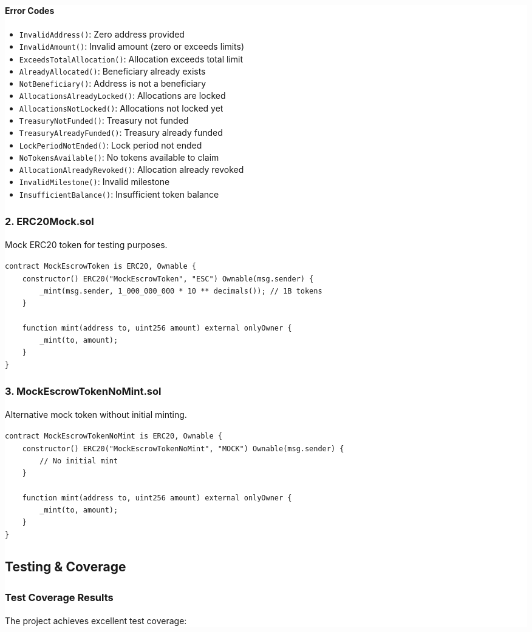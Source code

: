 #### Error Codes

- `InvalidAddress()`: Zero address provided
- `InvalidAmount()`: Invalid amount (zero or exceeds limits)
- `ExceedsTotalAllocation()`: Allocation exceeds total limit
- `AlreadyAllocated()`: Beneficiary already exists
- `NotBeneficiary()`: Address is not a beneficiary
- `AllocationsAlreadyLocked()`: Allocations are locked
- `AllocationsNotLocked()`: Allocations not locked yet
- `TreasuryNotFunded()`: Treasury not funded
- `TreasuryAlreadyFunded()`: Treasury already funded
- `LockPeriodNotEnded()`: Lock period not ended
- `NoTokensAvailable()`: No tokens available to claim
- `AllocationAlreadyRevoked()`: Allocation already revoked
- `InvalidMilestone()`: Invalid milestone
- `InsufficientBalance()`: Insufficient token balance

### 2. ERC20Mock.sol

Mock ERC20 token for testing purposes.

```solidity
contract MockEscrowToken is ERC20, Ownable {
    constructor() ERC20("MockEscrowToken", "ESC") Ownable(msg.sender) {
        _mint(msg.sender, 1_000_000_000 * 10 ** decimals()); // 1B tokens
    }

    function mint(address to, uint256 amount) external onlyOwner {
        _mint(to, amount);
    }
}
```

### 3. MockEscrowTokenNoMint.sol

Alternative mock token without initial minting.

```solidity
contract MockEscrowTokenNoMint is ERC20, Ownable {
    constructor() ERC20("MockEscrowTokenNoMint", "MOCK") Ownable(msg.sender) {
        // No initial mint
    }

    function mint(address to, uint256 amount) external onlyOwner {
        _mint(to, amount);
    }
}
```

## Testing & Coverage

### Test Coverage Results
The project achieves excellent test coverage:
